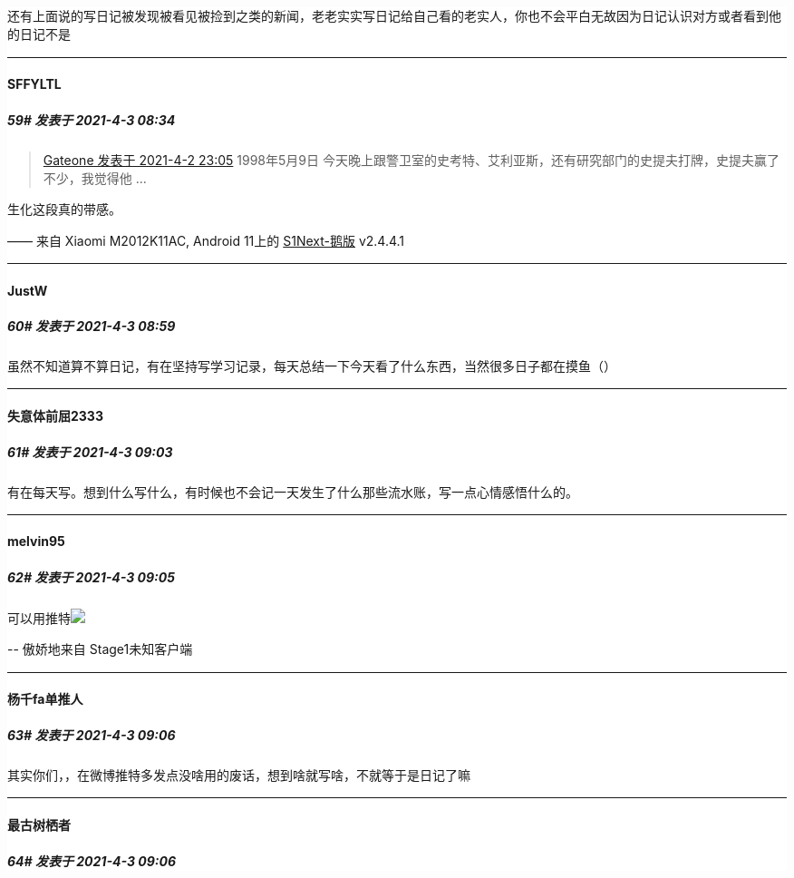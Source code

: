 还有上面说的写日记被发现被看见被捡到之类的新闻，老老实实写日记给自己看的老实人，你也不会平白无故因为日记认识对方或者看到他的日记不是


-----

####  SFFYLTL  
##### 59#       发表于 2021-4-3 08:34


<blockquote><a href="httphttps://bbs.saraba1st.com/2b/forum.php?mod=redirect&amp;goto=findpost&amp;pid=50815861&amp;ptid=1996882" target="_blank">Gateone 发表于 2021-4-2 23:05</a>
1998年5月9日 今天晚上跟警卫室的史考特、艾利亚斯，还有研究部门的史提夫打牌，史提夫赢了不少，我觉得他 ...</blockquote>
生化这段真的带感。

—— 来自 Xiaomi M2012K11AC, Android 11上的 [S1Next-鹅版](https://github.com/ykrank/S1-Next/releases) v2.4.4.1


-----

####  JustW  
##### 60#       发表于 2021-4-3 08:59


虽然不知道算不算日记，有在坚持写学习记录，每天总结一下今天看了什么东西，当然很多日子都在摸鱼（）


-----

####  失意体前屈2333  
##### 61#       发表于 2021-4-3 09:03


有在每天写。想到什么写什么，有时候也不会记一天发生了什么那些流水账，写一点心情感悟什么的。


-----

####  melvin95  
##### 62#       发表于 2021-4-3 09:05


可以用推特<img src="https://static.saraba1st.com/image/smiley/face2017/067.png" referrerpolicy="no-referrer">

 -- 傲娇地来自 Stage1未知客户端


-----

####  杨千fa单推人  
##### 63#       发表于 2021-4-3 09:06


其实你们，，在微博推特多发点没啥用的废话，想到啥就写啥，不就等于是日记了嘛


-----

####  最古树栖者  
##### 64#       发表于 2021-4-3 09:06
